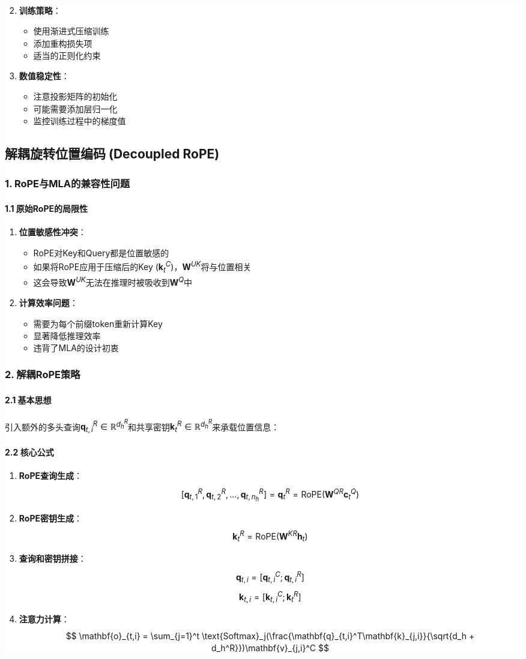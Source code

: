 2. **训练策略**：
   - 使用渐进式压缩训练
   - 添加重构损失项
   - 适当的正则化约束

3. **数值稳定性**：
   - 注意投影矩阵的初始化
   - 可能需要添加层归一化
   - 监控训练过程中的梯度值

## 解耦旋转位置编码 (Decoupled RoPE)

### 1. RoPE与MLA的兼容性问题

#### 1.1 原始RoPE的局限性
1. **位置敏感性冲突**：
   - RoPE对Key和Query都是位置敏感的
   - 如果将RoPE应用于压缩后的Key ($\mathbf{k}_t^C$)，$\mathbf{W}^{UK}$将与位置相关
   - 这会导致$\mathbf{W}^{UK}$无法在推理时被吸收到$\mathbf{W}^Q$中

2. **计算效率问题**：
   - 需要为每个前缀token重新计算Key
   - 显著降低推理效率
   - 违背了MLA的设计初衷

### 2. 解耦RoPE策略

#### 2.1 基本思想
引入额外的多头查询$\mathbf{q}_{t,i}^R \in \mathbb{R}^{d_h^R}$和共享密钥$\mathbf{k}_t^R \in \mathbb{R}^{d_h^R}$来承载位置信息：

#### 2.2 核心公式
1. **RoPE查询生成**：
   $$
   [\mathbf{q}_{t,1}^R, \mathbf{q}_{t,2}^R, ..., \mathbf{q}_{t,n_h}^R] = \mathbf{q}_t^R = \text{RoPE}(\mathbf{W}^{QR}\mathbf{c}_t^Q)
   $$

2. **RoPE密钥生成**：
   $$
   \mathbf{k}_t^R = \text{RoPE}(\mathbf{W}^{KR}\mathbf{h}_t)
   $$

3. **查询和密钥拼接**：
   $$
   \mathbf{q}_{t,i} = [\mathbf{q}_{t,i}^C; \mathbf{q}_{t,i}^R]
   $$
   $$
   \mathbf{k}_{t,i} = [\mathbf{k}_{t,i}^C; \mathbf{k}_t^R]
   $$

4. **注意力计算**：
   $$
   \mathbf{o}_{t,i} = \sum_{j=1}^t \text{Softmax}_j(\frac{\mathbf{q}_{t,i}^T\mathbf{k}_{j,i}}{\sqrt{d_h + d_h^R}})\mathbf{v}_{j,i}^C
   $$
